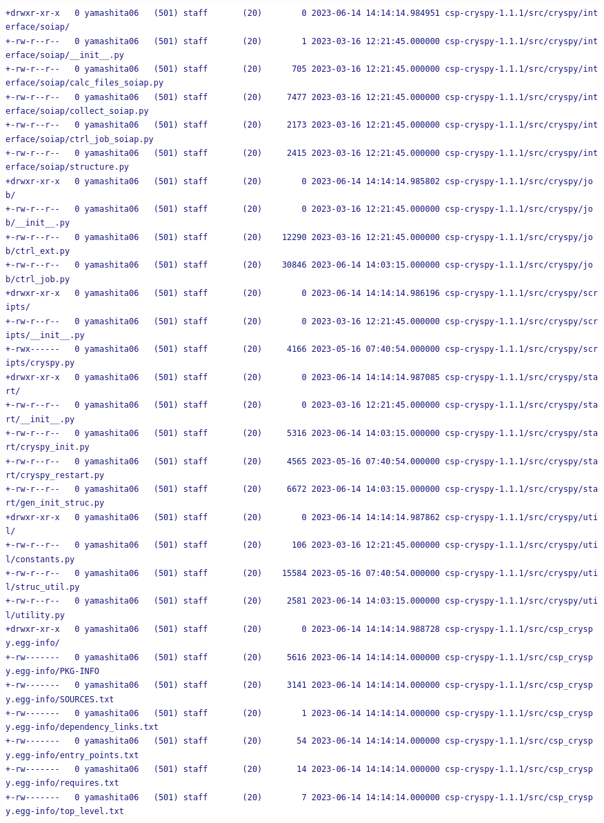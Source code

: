 ```diff
+drwxr-xr-x   0 yamashita06   (501) staff       (20)        0 2023-06-14 14:14:14.984951 csp-cryspy-1.1.1/src/cryspy/interface/soiap/
+-rw-r--r--   0 yamashita06   (501) staff       (20)        1 2023-03-16 12:21:45.000000 csp-cryspy-1.1.1/src/cryspy/interface/soiap/__init__.py
+-rw-r--r--   0 yamashita06   (501) staff       (20)      705 2023-03-16 12:21:45.000000 csp-cryspy-1.1.1/src/cryspy/interface/soiap/calc_files_soiap.py
+-rw-r--r--   0 yamashita06   (501) staff       (20)     7477 2023-03-16 12:21:45.000000 csp-cryspy-1.1.1/src/cryspy/interface/soiap/collect_soiap.py
+-rw-r--r--   0 yamashita06   (501) staff       (20)     2173 2023-03-16 12:21:45.000000 csp-cryspy-1.1.1/src/cryspy/interface/soiap/ctrl_job_soiap.py
+-rw-r--r--   0 yamashita06   (501) staff       (20)     2415 2023-03-16 12:21:45.000000 csp-cryspy-1.1.1/src/cryspy/interface/soiap/structure.py
+drwxr-xr-x   0 yamashita06   (501) staff       (20)        0 2023-06-14 14:14:14.985802 csp-cryspy-1.1.1/src/cryspy/job/
+-rw-r--r--   0 yamashita06   (501) staff       (20)        0 2023-03-16 12:21:45.000000 csp-cryspy-1.1.1/src/cryspy/job/__init__.py
+-rw-r--r--   0 yamashita06   (501) staff       (20)    12290 2023-03-16 12:21:45.000000 csp-cryspy-1.1.1/src/cryspy/job/ctrl_ext.py
+-rw-r--r--   0 yamashita06   (501) staff       (20)    30846 2023-06-14 14:03:15.000000 csp-cryspy-1.1.1/src/cryspy/job/ctrl_job.py
+drwxr-xr-x   0 yamashita06   (501) staff       (20)        0 2023-06-14 14:14:14.986196 csp-cryspy-1.1.1/src/cryspy/scripts/
+-rw-r--r--   0 yamashita06   (501) staff       (20)        0 2023-03-16 12:21:45.000000 csp-cryspy-1.1.1/src/cryspy/scripts/__init__.py
+-rwx------   0 yamashita06   (501) staff       (20)     4166 2023-05-16 07:40:54.000000 csp-cryspy-1.1.1/src/cryspy/scripts/cryspy.py
+drwxr-xr-x   0 yamashita06   (501) staff       (20)        0 2023-06-14 14:14:14.987085 csp-cryspy-1.1.1/src/cryspy/start/
+-rw-r--r--   0 yamashita06   (501) staff       (20)        0 2023-03-16 12:21:45.000000 csp-cryspy-1.1.1/src/cryspy/start/__init__.py
+-rw-r--r--   0 yamashita06   (501) staff       (20)     5316 2023-06-14 14:03:15.000000 csp-cryspy-1.1.1/src/cryspy/start/cryspy_init.py
+-rw-r--r--   0 yamashita06   (501) staff       (20)     4565 2023-05-16 07:40:54.000000 csp-cryspy-1.1.1/src/cryspy/start/cryspy_restart.py
+-rw-r--r--   0 yamashita06   (501) staff       (20)     6672 2023-06-14 14:03:15.000000 csp-cryspy-1.1.1/src/cryspy/start/gen_init_struc.py
+drwxr-xr-x   0 yamashita06   (501) staff       (20)        0 2023-06-14 14:14:14.987862 csp-cryspy-1.1.1/src/cryspy/util/
+-rw-r--r--   0 yamashita06   (501) staff       (20)      106 2023-03-16 12:21:45.000000 csp-cryspy-1.1.1/src/cryspy/util/constants.py
+-rw-r--r--   0 yamashita06   (501) staff       (20)    15584 2023-05-16 07:40:54.000000 csp-cryspy-1.1.1/src/cryspy/util/struc_util.py
+-rw-r--r--   0 yamashita06   (501) staff       (20)     2581 2023-06-14 14:03:15.000000 csp-cryspy-1.1.1/src/cryspy/util/utility.py
+drwxr-xr-x   0 yamashita06   (501) staff       (20)        0 2023-06-14 14:14:14.988728 csp-cryspy-1.1.1/src/csp_cryspy.egg-info/
+-rw-------   0 yamashita06   (501) staff       (20)     5616 2023-06-14 14:14:14.000000 csp-cryspy-1.1.1/src/csp_cryspy.egg-info/PKG-INFO
+-rw-------   0 yamashita06   (501) staff       (20)     3141 2023-06-14 14:14:14.000000 csp-cryspy-1.1.1/src/csp_cryspy.egg-info/SOURCES.txt
+-rw-------   0 yamashita06   (501) staff       (20)        1 2023-06-14 14:14:14.000000 csp-cryspy-1.1.1/src/csp_cryspy.egg-info/dependency_links.txt
+-rw-------   0 yamashita06   (501) staff       (20)       54 2023-06-14 14:14:14.000000 csp-cryspy-1.1.1/src/csp_cryspy.egg-info/entry_points.txt
+-rw-------   0 yamashita06   (501) staff       (20)       14 2023-06-14 14:14:14.000000 csp-cryspy-1.1.1/src/csp_cryspy.egg-info/requires.txt
+-rw-------   0 yamashita06   (501) staff       (20)        7 2023-06-14 14:14:14.000000 csp-cryspy-1.1.1/src/csp_cryspy.egg-info/top_level.txt
```
